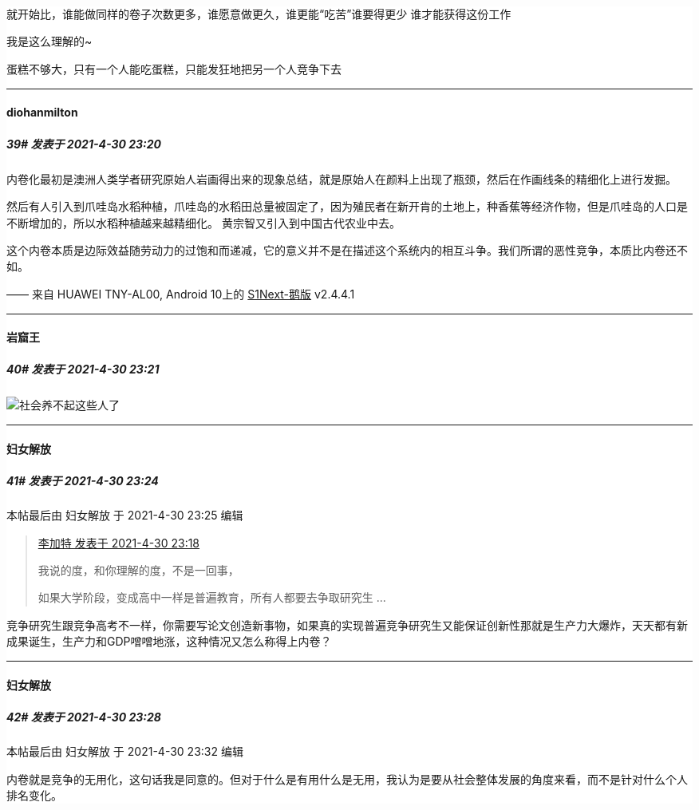 就开始比，谁能做同样的卷子次数更多，谁愿意做更久，谁更能“吃苦”谁要得更少 谁才能获得这份工作


我是这么理解的~


蛋糕不够大，只有一个人能吃蛋糕，只能发狂地把另一个人竞争下去


*****

####  diohanmilton  
##### 39#       发表于 2021-4-30 23:20


内卷化最初是澳洲人类学者研究原始人岩画得出来的现象总结，就是原始人在颜料上出现了瓶颈，然后在作画线条的精细化上进行发掘。

然后有人引入到爪哇岛水稻种植，爪哇岛的水稻田总量被固定了，因为殖民者在新开肯的土地上，种香蕉等经济作物，但是爪哇岛的人口是不断增加的，所以水稻种植越来越精细化。
黄宗智又引入到中国古代农业中去。

这个内卷本质是边际效益随劳动力的过饱和而递减，它的意义并不是在描述这个系统内的相互斗争。我们所谓的恶性竞争，本质比内卷还不如。

—— 来自 HUAWEI TNY-AL00, Android 10上的 [S1Next-鹅版](https://github.com/ykrank/S1-Next/releases) v2.4.4.1


*****

####  岩窟王  
##### 40#       发表于 2021-4-30 23:21


<img src="https://static.saraba1st.com/image/smiley/face2017/176.png" referrerpolicy="no-referrer">社会养不起这些人了


*****

####  妇女解放  
##### 41#       发表于 2021-4-30 23:24


 本帖最后由 妇女解放 于 2021-4-30 23:25 编辑 
<blockquote><a href="httphttps://bbs.saraba1st.com/2b/forum.php?mod=redirect&amp;goto=findpost&amp;pid=51114613&amp;ptid=2001843" target="_blank">李加特 发表于 2021-4-30 23:18</a>

我说的度，和你理解的度，不是一回事，


如果大学阶段，变成高中一样是普遍教育，所有人都要去争取研究生 ...</blockquote>
竞争研究生跟竞争高考不一样，你需要写论文创造新事物，如果真的实现普遍竞争研究生又能保证创新性那就是生产力大爆炸，天天都有新成果诞生，生产力和GDP噌噌地涨，这种情况又怎么称得上内卷？


*****

####  妇女解放  
##### 42#       发表于 2021-4-30 23:28


 本帖最后由 妇女解放 于 2021-4-30 23:32 编辑 

内卷就是竞争的无用化，这句话我是同意的。但对于什么是有用什么是无用，我认为是要从社会整体发展的角度来看，而不是针对什么个人排名变化。
